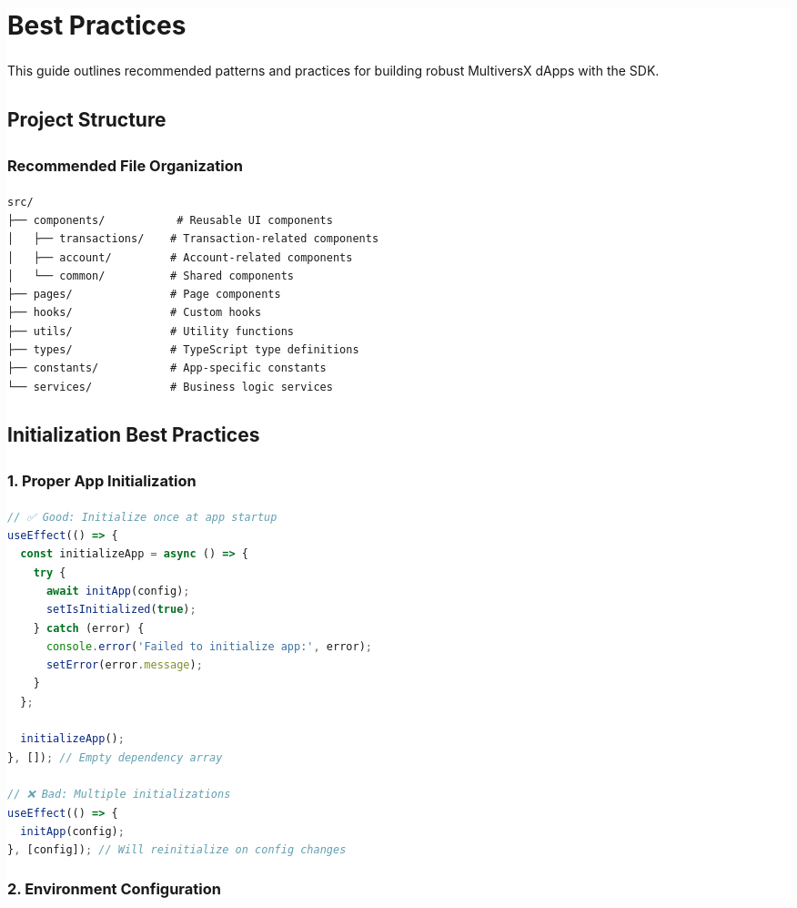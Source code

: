 # Best Practices

This guide outlines recommended patterns and practices for building robust MultiversX dApps with the SDK.

## Project Structure

### Recommended File Organization

```
src/
├── components/           # Reusable UI components
│   ├── transactions/    # Transaction-related components
│   ├── account/         # Account-related components
│   └── common/          # Shared components
├── pages/               # Page components
├── hooks/               # Custom hooks
├── utils/               # Utility functions
├── types/               # TypeScript type definitions
├── constants/           # App-specific constants
└── services/            # Business logic services
```

## Initialization Best Practices

### 1. Proper App Initialization

```typescript
// ✅ Good: Initialize once at app startup
useEffect(() => {
  const initializeApp = async () => {
    try {
      await initApp(config);
      setIsInitialized(true);
    } catch (error) {
      console.error('Failed to initialize app:', error);
      setError(error.message);
    }
  };
  
  initializeApp();
}, []); // Empty dependency array

// ❌ Bad: Multiple initializations
useEffect(() => {
  initApp(config);
}, [config]); // Will reinitialize on config changes
```

### 2. Environment Configuration
